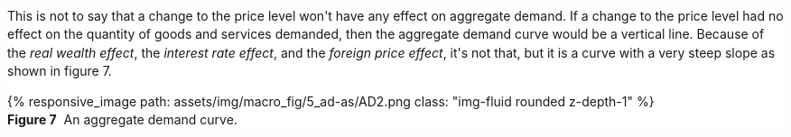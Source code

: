 This is not to say that a change to the price level won't have any effect on aggregate demand. If a change to the price level had no effect on the quantity of goods and services demanded, then the aggregate demand curve would be a vertical line. Because of the *real wealth effect*, the *interest rate effect*, and the *foreign price effect*, it's not that, but it is a curve with a very steep slope as shown in figure 7.

<div class="container">
<div class="row">
	<div class="col-9">
		{% responsive_image path: assets/img/macro_fig/5_ad-as/AD2.png class: "img-fluid rounded z-depth-1" %}
	</div>
</div>
<div class="caption"><div align="left">
<strong>Figure 7</strong>&nbsp;&nbsp;An aggregate demand curve.</div>
</div>
</div>
